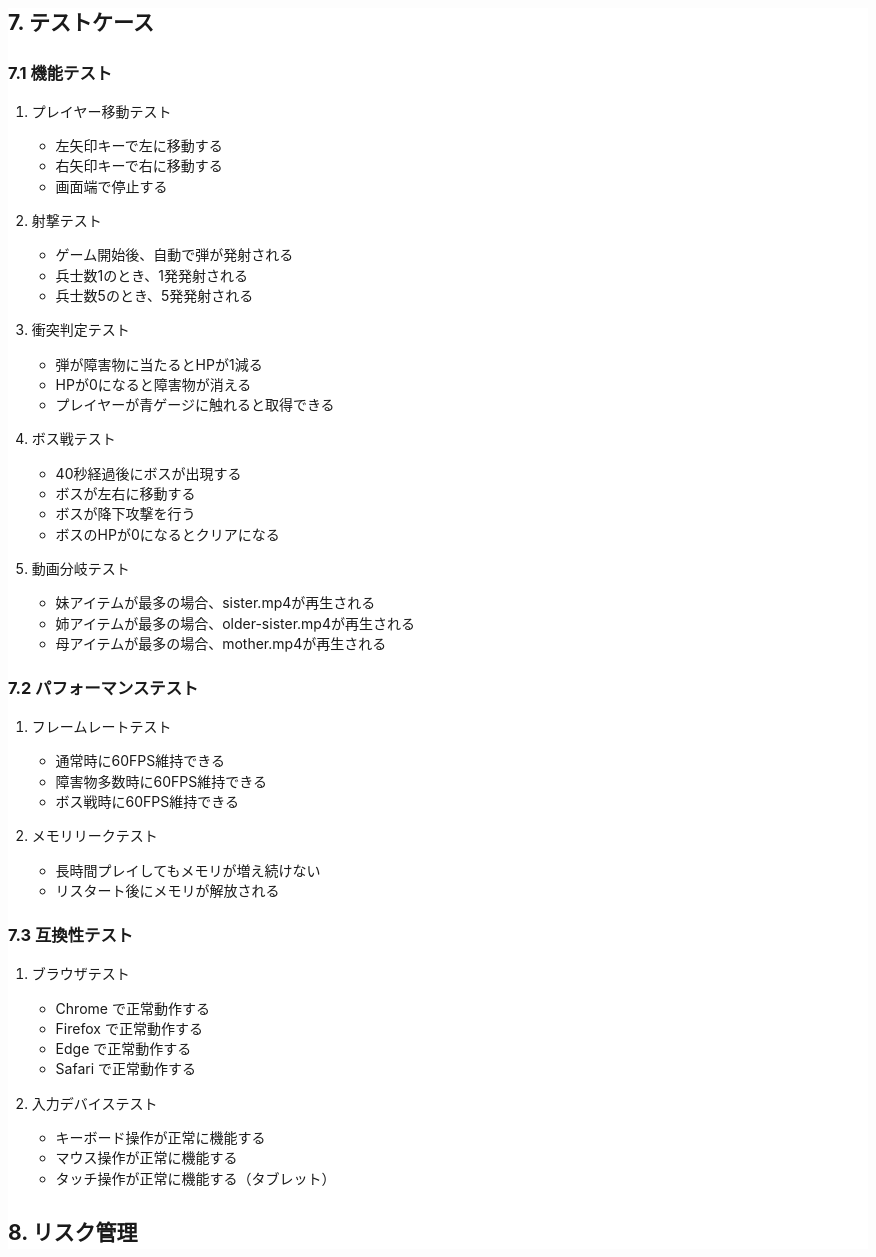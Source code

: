 ## 7. テストケース

### 7.1 機能テスト
1. プレイヤー移動テスト
   - 左矢印キーで左に移動する
   - 右矢印キーで右に移動する
   - 画面端で停止する

2. 射撃テスト
   - ゲーム開始後、自動で弾が発射される
   - 兵士数1のとき、1発発射される
   - 兵士数5のとき、5発発射される

3. 衝突判定テスト
   - 弾が障害物に当たるとHPが1減る
   - HPが0になると障害物が消える
   - プレイヤーが青ゲージに触れると取得できる

4. ボス戦テスト
   - 40秒経過後にボスが出現する
   - ボスが左右に移動する
   - ボスが降下攻撃を行う
   - ボスのHPが0になるとクリアになる

5. 動画分岐テスト
   - 妹アイテムが最多の場合、sister.mp4が再生される
   - 姉アイテムが最多の場合、older-sister.mp4が再生される
   - 母アイテムが最多の場合、mother.mp4が再生される

### 7.2 パフォーマンステスト
1. フレームレートテスト
   - 通常時に60FPS維持できる
   - 障害物多数時に60FPS維持できる
   - ボス戦時に60FPS維持できる

2. メモリリークテスト
   - 長時間プレイしてもメモリが増え続けない
   - リスタート後にメモリが解放される

### 7.3 互換性テスト
1. ブラウザテスト
   - Chrome で正常動作する
   - Firefox で正常動作する
   - Edge で正常動作する
   - Safari で正常動作する

2. 入力デバイステスト
   - キーボード操作が正常に機能する
   - マウス操作が正常に機能する
   - タッチ操作が正常に機能する（タブレット）

## 8. リスク管理
